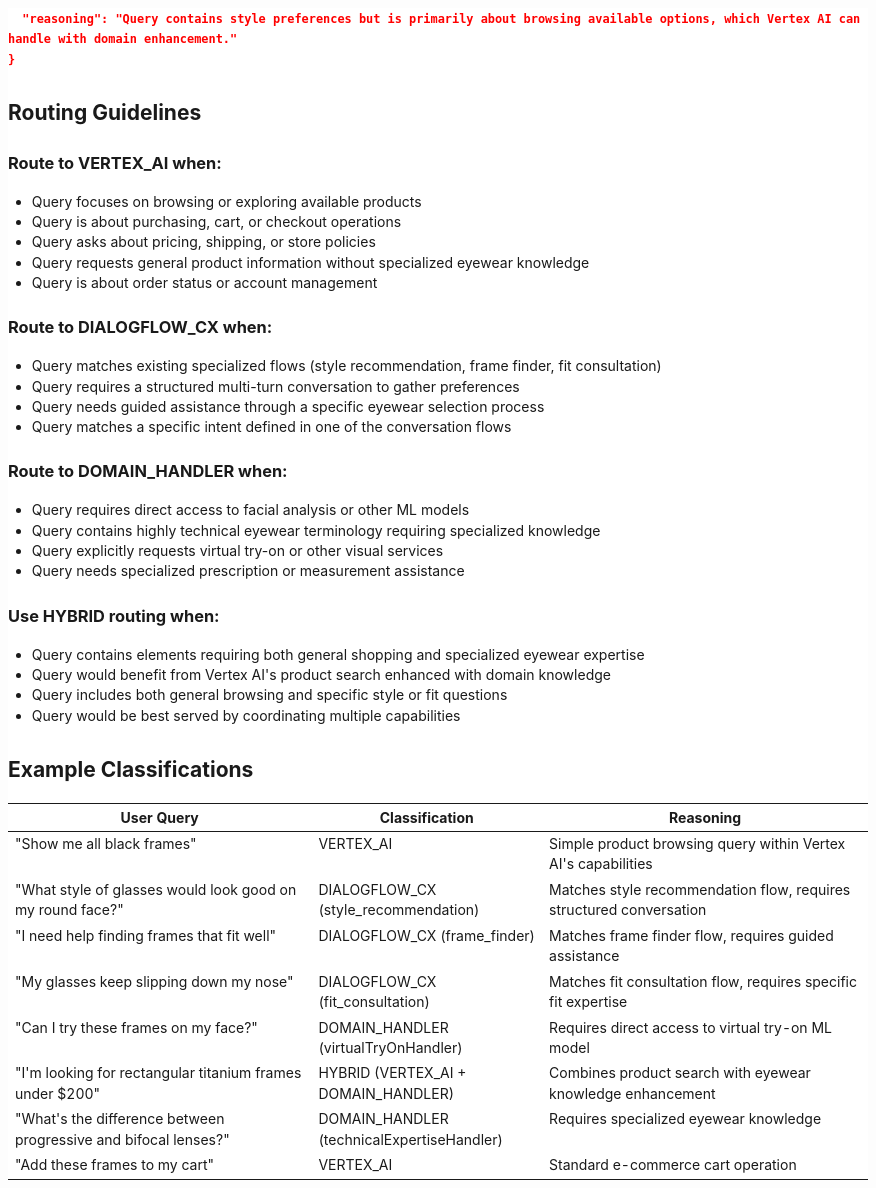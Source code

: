 ```json
  "reasoning": "Query contains style preferences but is primarily about browsing available options, which Vertex AI can handle with domain enhancement."
}
```

## Routing Guidelines

### Route to VERTEX_AI when:
- Query focuses on browsing or exploring available products
- Query is about purchasing, cart, or checkout operations
- Query asks about pricing, shipping, or store policies
- Query requests general product information without specialized eyewear knowledge
- Query is about order status or account management

### Route to DIALOGFLOW_CX when:
- Query matches existing specialized flows (style recommendation, frame finder, fit consultation)
- Query requires a structured multi-turn conversation to gather preferences
- Query needs guided assistance through a specific eyewear selection process
- Query matches a specific intent defined in one of the conversation flows

### Route to DOMAIN_HANDLER when:
- Query requires direct access to facial analysis or other ML models
- Query contains highly technical eyewear terminology requiring specialized knowledge
- Query explicitly requests virtual try-on or other visual services
- Query needs specialized prescription or measurement assistance

### Use HYBRID routing when:
- Query contains elements requiring both general shopping and specialized eyewear expertise
- Query would benefit from Vertex AI's product search enhanced with domain knowledge
- Query includes both general browsing and specific style or fit questions
- Query would be best served by coordinating multiple capabilities

## Example Classifications

| User Query | Classification | Reasoning |
|------------|---------------|-----------|
| "Show me all black frames" | VERTEX_AI | Simple product browsing query within Vertex AI's capabilities |
| "What style of glasses would look good on my round face?" | DIALOGFLOW_CX (style_recommendation) | Matches style recommendation flow, requires structured conversation |
| "I need help finding frames that fit well" | DIALOGFLOW_CX (frame_finder) | Matches frame finder flow, requires guided assistance |
| "My glasses keep slipping down my nose" | DIALOGFLOW_CX (fit_consultation) | Matches fit consultation flow, requires specific fit expertise |
| "Can I try these frames on my face?" | DOMAIN_HANDLER (virtualTryOnHandler) | Requires direct access to virtual try-on ML model |
| "I'm looking for rectangular titanium frames under $200" | HYBRID (VERTEX_AI + DOMAIN_HANDLER) | Combines product search with eyewear knowledge enhancement |
| "What's the difference between progressive and bifocal lenses?" | DOMAIN_HANDLER (technicalExpertiseHandler) | Requires specialized eyewear knowledge |
| "Add these frames to my cart" | VERTEX_AI | Standard e-commerce cart operation |

